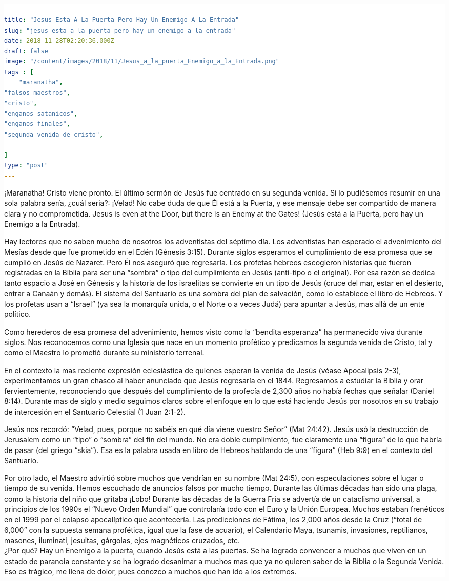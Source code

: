 ```yaml
---
title: "Jesus Esta A La Puerta Pero Hay Un Enemigo A La Entrada"
slug: "jesus-esta-a-la-puerta-pero-hay-un-enemigo-a-la-entrada"
date: 2018-11-28T02:20:36.000Z
draft: false
image: "/content/images/2018/11/Jesus_a_la_puerta_Enemigo_a_la_Entrada.png"
tags : [
    "maranatha",
"falsos-maestros",
"cristo",
"enganos-satanicos",
"enganos-finales",
"segunda-venida-de-cristo",

]
type: "post"
---
```


   ¡Maranatha! Cristo viene pronto. El último sermón de Jesús fue centrado en su segunda venida. Si lo pudiésemos resumir en una sola palabra sería, ¿cuál seria?: ¡Velad! No cabe duda de que Él está a la Puerta, y ese mensaje debe ser compartido de manera clara y no comprometida. Jesus is even at the Door, but there is an Enemy at the Gates! (Jesús está a la Puerta, pero hay un Enemigo a la Entrada).

 Hay lectores que no saben mucho de nosotros los adventistas del séptimo día. Los adventistas han esperado el advenimiento del Mesías desde que fue prometido en el Edén (Génesis 3:15). Durante siglos esperamos el cumplimiento de esa promesa que se cumplió en Jesús de Nazaret. Pero Él nos aseguró que regresaría. Los profetas hebreos escogieron historias que fueron registradas en la Biblia para ser una “sombra” o tipo del cumplimiento en Jesús (anti-tipo o el original). Por esa razón se dedica tanto espacio a José en Génesis y la historia de los israelitas se convierte en un tipo de Jesús (cruce del mar, estar en el desierto, entrar a Canaán y demás). El sistema del Santuario es una sombra del plan de salvación, como lo establece el libro de Hebreos. Y los profetas usan a “Israel” (ya sea la monarquía unida, o el Norte o a veces Judá) para apuntar a Jesús, mas allá de un ente político.

 Como herederos de esa promesa del advenimiento, hemos visto como la “bendita esperanza” ha permanecido viva durante siglos. Nos reconocemos como una Iglesia que nace en un momento profético y predicamos la segunda venida de Cristo, tal y como el Maestro lo prometió durante su ministerio terrenal.

 En el contexto la mas reciente expresión eclesiástica de quienes esperan la venida de Jesús (véase Apocalipsis 2-3), experimentamos un gran chasco al haber anunciado que Jesús regresaría en el 1844. Regresamos a estudiar la Biblia y orar fervientemente, reconociendo que después del cumplimiento de la profecía de 2,300 años no había fechas que señalar (Daniel 8:14). Durante mas de siglo y medio seguimos claros sobre el enfoque en lo que está haciendo Jesús por nosotros en su trabajo de intercesión en el Santuario Celestial (1 Juan 2:1-2).

 Jesús nos recordó: “Velad, pues, porque no sabéis en qué día viene vuestro Señor” (Mat 24:42). Jesús usó la destrucción de Jerusalem como un “tipo” o “sombra” del fin del mundo. No era doble cumplimiento, fue claramente una “figura” de lo que habría de pasar (del griego “skia”). Esa es la palabra usada en libro de Hebreos hablando de una “figura” (Heb 9:9) en el contexto del Santuario.

 Por otro lado, el Maestro advirtió sobre muchos que vendrían en su nombre (Mat 24:5), con especulaciones sobre el lugar o tiempo de su venida. Hemos escuchado de anuncios falsos por mucho tiempo. Durante las últimas décadas han sido una plaga, como la historia del niño que gritaba ¡Lobo! Durante las décadas de la Guerra Fría se advertía de un cataclismo universal, a principios de los 1990s el “Nuevo Orden Mundial” que controlaría todo con el Euro y la Unión Europea. Muchos estaban frenéticos en el 1999 por el colapso apocalíptico que acontecería. Las predicciones de Fátima, los 2,000 años desde la Cruz (“total de 6,000” con la supuesta semana profética, igual que la fase de acuario), el Calendario Maya, tsunamis, invasiones, reptilianos, masones, iluminati, jesuitas, gárgolas, ejes magnéticos cruzados, etc.  
 ¿Por qué? Hay un Enemigo a la puerta, cuando Jesús está a las puertas. Se ha logrado convencer a muchos que viven en un estado de paranoia constante y se ha logrado desanimar a muchos mas que ya no quieren saber de la Biblia o la Segunda Venida. Eso es trágico, me llena de dolor, pues conozco a muchos que han ido a los extremos.
